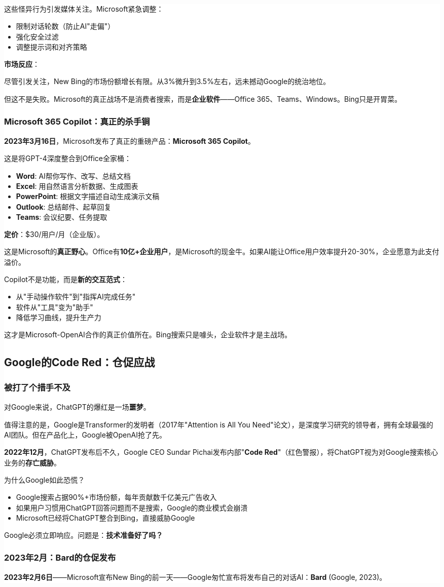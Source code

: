 这些怪异行为引发媒体关注。Microsoft紧急调整：
- 限制对话轮数（防止AI"走偏"）
- 强化安全过滤
- 调整提示词和对齐策略

**市场反应**：

尽管引发关注，New Bing的市场份额增长有限。从3%微升到3.5%左右，远未撼动Google的统治地位。

但这不是失败。Microsoft的真正战场不是消费者搜索，而是**企业软件**——Office 365、Teams、Windows。Bing只是开胃菜。

### Microsoft 365 Copilot：真正的杀手锏

**2023年3月16日**，Microsoft发布了真正的重磅产品：**Microsoft 365 Copilot**。

这是将GPT-4深度整合到Office全家桶：
- **Word**: AI帮你写作、改写、总结文档
- **Excel**: 用自然语言分析数据、生成图表
- **PowerPoint**: 根据文字描述自动生成演示文稿
- **Outlook**: 总结邮件、起草回复
- **Teams**: 会议纪要、任务提取

**定价**：$30/用户/月（企业版）。

这是Microsoft的**真正野心**。Office有**10亿+企业用户**，是Microsoft的现金牛。如果AI能让Office用户效率提升20-30%，企业愿意为此支付溢价。

Copilot不是功能，而是**新的交互范式**：
- 从"手动操作软件"到"指挥AI完成任务"
- 软件从"工具"变为"助手"
- 降低学习曲线，提升生产力

这才是Microsoft-OpenAI合作的真正价值所在。Bing搜索只是噱头，企业软件才是主战场。

## Google的Code Red：仓促应战

### 被打了个措手不及

对Google来说，ChatGPT的爆红是一场**噩梦**。

值得注意的是，Google是Transformer的发明者（2017年"Attention is All You Need"论文），是深度学习研究的领导者，拥有全球最强的AI团队。但在产品化上，Google被OpenAI抢了先。

**2022年12月**，ChatGPT发布后不久，Google CEO Sundar Pichai发布内部"**Code Red**"（红色警报），将ChatGPT视为对Google搜索核心业务的**存亡威胁**。

为什么Google如此恐慌？

- Google搜索占据90%+市场份额，每年贡献数千亿美元广告收入
- 如果用户习惯用ChatGPT回答问题而不是搜索，Google的商业模式会崩溃
- Microsoft已经将ChatGPT整合到Bing，直接威胁Google

Google必须立即响应。问题是：**技术准备好了吗？**

### 2023年2月：Bard的仓促发布

**2023年2月6日**——Microsoft宣布New Bing的前一天——Google匆忙宣布将发布自己的对话AI：**Bard** (Google, 2023)。
